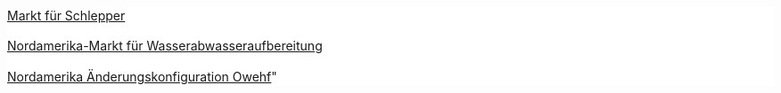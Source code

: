 <a href=https://www.linkedin.com/pulse/towing-tractors-market-size-trends-consumption>Markt für Schlepper</a>

<a href=https://www.linkedin.com/pulse/north-america-water-wastewater-treatment-market-2023-challenges>Nordamerika-Markt für Wasserabwasseraufbereitung</a>

<a href=https://www.linkedin.com/pulse/north-america-change-configuration-owehf/>Nordamerika Änderungskonfiguration Owehf</a>"
